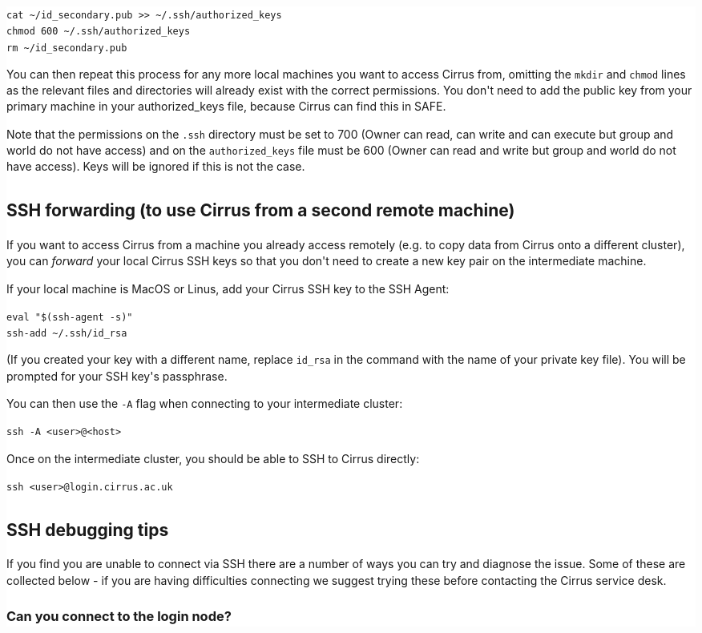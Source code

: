 

    cat ~/id_secondary.pub >> ~/.ssh/authorized_keys
    chmod 600 ~/.ssh/authorized_keys
    rm ~/id_secondary.pub

You can then repeat this process for any more local machines you want to
access Cirrus from, omitting the `mkdir` and `chmod` lines as the
relevant files and directories will already exist with the correct
permissions. You don't need to add the public key from your primary
machine in your <span class="title-ref">authorized_keys</span> file,
because Cirrus can find this in SAFE.

Note that the permissions on the `.ssh` directory must be set to 700
(Owner can read, can write and can execute but group and world do not
have access) and on the `authorized_keys` file must be 600 (Owner can
read and write but group and world do not have access). Keys will be
ignored if this is not the case.

## SSH forwarding (to use Cirrus from a second remote machine)

If you want to access Cirrus from a machine you already access remotely
(e.g. to copy data from Cirrus onto a different cluster), you can
*forward* your local Cirrus SSH keys so that you don't need to create a
new key pair on the intermediate machine.

If your local machine is MacOS or Linus, add your Cirrus SSH key to the
SSH Agent:

    eval "$(ssh-agent -s)"
    ssh-add ~/.ssh/id_rsa

(If you created your key with a different name, replace `id_rsa` in the
command with the name of your private key file). You will be prompted
for your SSH key's passphrase.

You can then use the `-A` flag when connecting to your intermediate
cluster:

    ssh -A <user>@<host>

Once on the intermediate cluster, you should be able to SSH to Cirrus
directly:

    ssh <user>@login.cirrus.ac.uk

## SSH debugging tips

If you find you are unable to connect via SSH there are a number of ways
you can try and diagnose the issue. Some of these are collected below -
if you are having difficulties connecting we suggest trying these before
contacting the Cirrus service desk.

### Can you connect to the login node?
